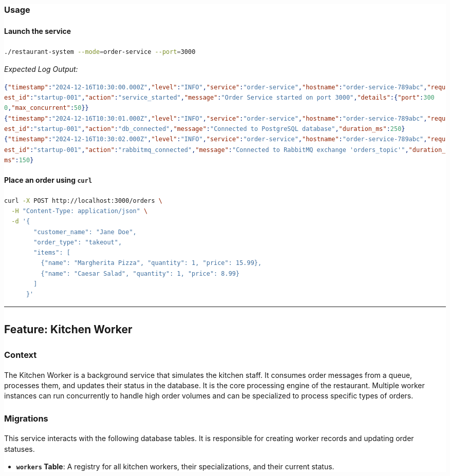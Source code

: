 ### Usage

#### Launch the service

```sh
./restaurant-system --mode=order-service --port=3000
```

_Expected Log Output:_

```json
{"timestamp":"2024-12-16T10:30:00.000Z","level":"INFO","service":"order-service","hostname":"order-service-789abc","request_id":"startup-001","action":"service_started","message":"Order Service started on port 3000","details":{"port":3000,"max_concurrent":50}}
{"timestamp":"2024-12-16T10:30:01.000Z","level":"INFO","service":"order-service","hostname":"order-service-789abc","request_id":"startup-001","action":"db_connected","message":"Connected to PostgreSQL database","duration_ms":250}
{"timestamp":"2024-12-16T10:30:02.000Z","level":"INFO","service":"order-service","hostname":"order-service-789abc","request_id":"startup-001","action":"rabbitmq_connected","message":"Connected to RabbitMQ exchange 'orders_topic'","duration_ms":150}
```

#### Place an order using `curl`

```sh
curl -X POST http://localhost:3000/orders \
  -H "Content-Type: application/json" \
  -d '{
        "customer_name": "Jane Doe",
        "order_type": "takeout",
        "items": [
          {"name": "Margherita Pizza", "quantity": 1, "price": 15.99},
          {"name": "Caesar Salad", "quantity": 1, "price": 8.99}
        ]
      }'
```

---

## Feature: Kitchen Worker

### Context

The Kitchen Worker is a background service that simulates the kitchen staff. It consumes order messages from a queue, processes them, and updates their status in the database. It is the core processing engine of the restaurant. Multiple worker instances can run concurrently to handle high order volumes and can be specialized to process specific types of orders.

### Migrations

This service interacts with the following database tables. It is responsible for creating worker records and updating order statuses.

- **`workers` Table**: A registry for all kitchen workers, their specializations, and their current status.
